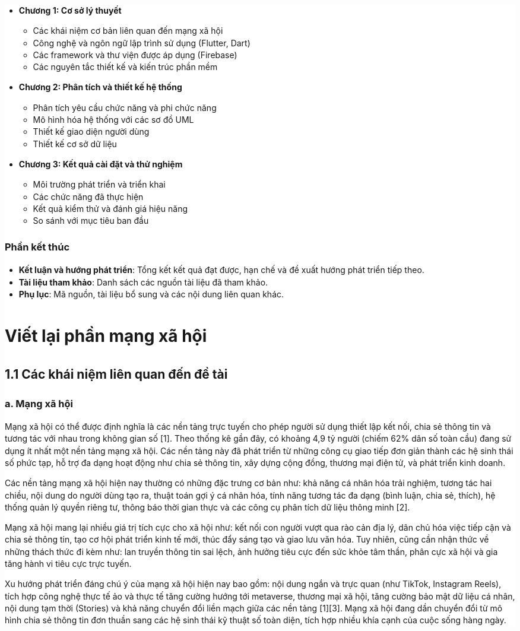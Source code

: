 - **Chương 1: Cơ sở lý thuyết**
  - Các khái niệm cơ bản liên quan đến mạng xã hội
  - Công nghệ và ngôn ngữ lập trình sử dụng (Flutter, Dart)
  - Các framework và thư viện được áp dụng (Firebase)
  - Các nguyên tắc thiết kế và kiến trúc phần mềm

- **Chương 2: Phân tích và thiết kế hệ thống**
  - Phân tích yêu cầu chức năng và phi chức năng
  - Mô hình hóa hệ thống với các sơ đồ UML
  - Thiết kế giao diện người dùng
  - Thiết kế cơ sở dữ liệu

- **Chương 3: Kết quả cài đặt và thử nghiệm**
  - Môi trường phát triển và triển khai
  - Các chức năng đã thực hiện
  - Kết quả kiểm thử và đánh giá hiệu năng
  - So sánh với mục tiêu ban đầu

### Phần kết thúc
- **Kết luận và hướng phát triển**: Tổng kết kết quả đạt được, hạn chế và đề xuất hướng phát triển tiếp theo.
- **Tài liệu tham khảo**: Danh sách các nguồn tài liệu đã tham khảo.
- **Phụ lục**: Mã nguồn, tài liệu bổ sung và các nội dung liên quan khác.

# Viết lại phần mạng xã hội

## 1.1 Các khái niệm liên quan đến đề tài

### a. Mạng xã hội

Mạng xã hội có thể được định nghĩa là các nền tảng trực tuyến cho phép người sử dụng thiết lập kết nối, chia sẻ thông tin và tương tác với nhau trong không gian số [1]. Theo thống kê gần đây, có khoảng 4,9 tỷ người (chiếm 62% dân số toàn cầu) đang sử dụng ít nhất một nền tảng mạng xã hội. Các nền tảng này đã phát triển từ những công cụ giao tiếp đơn giản thành các hệ sinh thái số phức tạp, hỗ trợ đa dạng hoạt động như chia sẻ thông tin, xây dựng cộng đồng, thương mại điện tử, và phát triển kinh doanh.

Các nền tảng mạng xã hội hiện nay thường có những đặc trưng cơ bản như: khả năng cá nhân hóa trải nghiệm, tương tác hai chiều, nội dung do người dùng tạo ra, thuật toán gợi ý cá nhân hóa, tính năng tương tác đa dạng (bình luận, chia sẻ, thích), hệ thống quản lý quyền riêng tư, thông báo thời gian thực và các công cụ phân tích dữ liệu thông minh [2].

Mạng xã hội mang lại nhiều giá trị tích cực cho xã hội như: kết nối con người vượt qua rào cản địa lý, dân chủ hóa việc tiếp cận và chia sẻ thông tin, tạo cơ hội phát triển kinh tế mới, thúc đẩy sáng tạo và giao lưu văn hóa. Tuy nhiên, cũng cần nhận thức về những thách thức đi kèm như: lan truyền thông tin sai lệch, ảnh hưởng tiêu cực đến sức khỏe tâm thần, phân cực xã hội và gia tăng hành vi tiêu cực trực tuyến.

Xu hướng phát triển đáng chú ý của mạng xã hội hiện nay bao gồm: nội dung ngắn và trực quan (như TikTok, Instagram Reels), tích hợp công nghệ thực tế ảo và thực tế tăng cường hướng tới metaverse, thương mại xã hội, tăng cường bảo mật dữ liệu cá nhân, nội dung tạm thời (Stories) và khả năng chuyển đổi liền mạch giữa các nền tảng [1][3]. Mạng xã hội đang dần chuyển đổi từ mô hình chia sẻ thông tin đơn thuần sang các hệ sinh thái kỹ thuật số toàn diện, tích hợp nhiều khía cạnh của cuộc sống hàng ngày.

